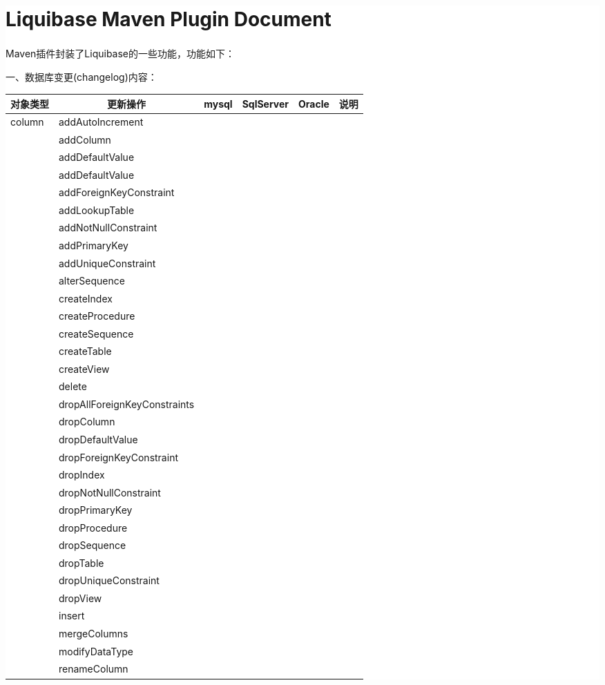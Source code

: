 # Liquibase Maven Plugin Document

  Maven插件封装了Liquibase的一些功能，功能如下：

一、数据库变更(changelog)内容：

| 对象类型 | 更新操作                     | mysql | SqlServer | Oracle | 说明 |
| -------- | ---------------------------- | ----- | --------- | ------ | ---- |
| column   | addAutoIncrement             |       |           |        |      |
|          | addColumn                    |       |           |        |      |
|          | addDefaultValue              |       |           |        |      |
|          | addDefaultValue              |       |           |        |      |
|          | addForeignKeyConstraint      |       |           |        |      |
|          | addLookupTable               |       |           |        |      |
|          | addNotNullConstraint         |       |           |        |      |
|          | addPrimaryKey                |       |           |        |      |
|          | addUniqueConstraint          |       |           |        |      |
|          | alterSequence                |       |           |        |      |
|          | createIndex                  |       |           |        |      |
|          | createProcedure              |       |           |        |      |
|          | createSequence               |       |           |        |      |
|          | createTable                  |       |           |        |      |
|          | createView                   |       |           |        |      |
|          | delete                       |       |           |        |      |
|          | dropAllForeignKeyConstraints |       |           |        |      |
|          | dropColumn                   |       |           |        |      |
|          | dropDefaultValue             |       |           |        |      |
|          | dropForeignKeyConstraint     |       |           |        |      |
|          | dropIndex                    |       |           |        |      |
|          | dropNotNullConstraint        |       |           |        |      |
|          | dropPrimaryKey               |       |           |        |      |
|          | dropProcedure                |       |           |        |      |
|          | dropSequence                 |       |           |        |      |
|          | dropTable                    |       |           |        |      |
|          | dropUniqueConstraint         |       |           |        |      |
|          | dropView                     |       |           |        |      |
|          | insert                       |       |           |        |      |
|          | mergeColumns                 |       |           |        |      |
|          | modifyDataType               |       |           |        |      |
|          | renameColumn                 |       |           |        |      |